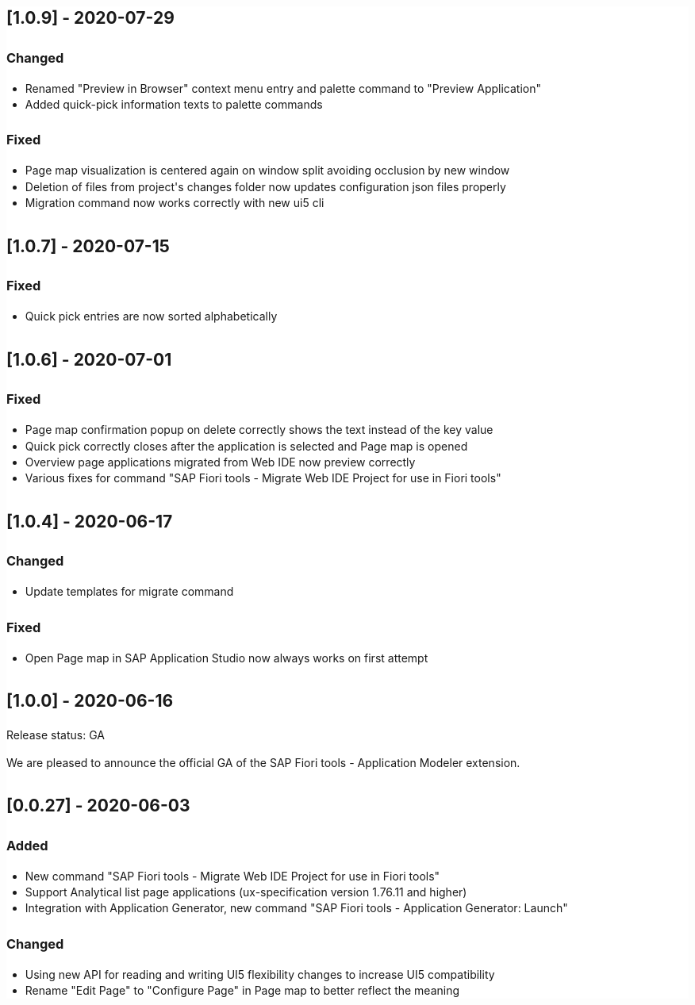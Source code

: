 ## [1.0.9] - 2020-07-29
### Changed
- Renamed "Preview in Browser" context menu entry and palette command to "Preview Application"
- Added quick-pick information texts to palette commands 

### Fixed
- Page map visualization is centered again on window split avoiding occlusion by new window
- Deletion of files from project's changes folder now updates configuration json files properly
- Migration command now works correctly with new ui5 cli

## [1.0.7] - 2020-07-15
### Fixed
- Quick pick entries are now sorted alphabetically

## [1.0.6] - 2020-07-01
### Fixed
- Page map confirmation popup on delete correctly shows the text instead of the key value
- Quick pick correctly closes after the application is selected and Page map is opened
- Overview page applications migrated from Web IDE now preview correctly
- Various fixes for command "SAP Fiori tools - Migrate Web IDE Project for use in Fiori tools"

## [1.0.4] - 2020-06-17
### Changed
- Update templates for migrate command

### Fixed
- Open Page map in SAP Application Studio now always works on first attempt

## [1.0.0] - 2020-06-16
Release status: GA

We are pleased to announce the official GA of the SAP Fiori tools - Application Modeler extension.

## [0.0.27] - 2020-06-03
### Added
- New command "SAP Fiori tools - Migrate Web IDE Project for use in Fiori tools"
- Support Analytical list page applications (ux-specification version 1.76.11 and higher)
- Integration with Application Generator, new command "SAP Fiori tools - Application Generator: Launch"

### Changed
- Using new API for reading and writing UI5 flexibility changes to increase UI5 compatibility
- Rename "Edit Page" to "Configure Page" in Page map to better reflect the meaning
